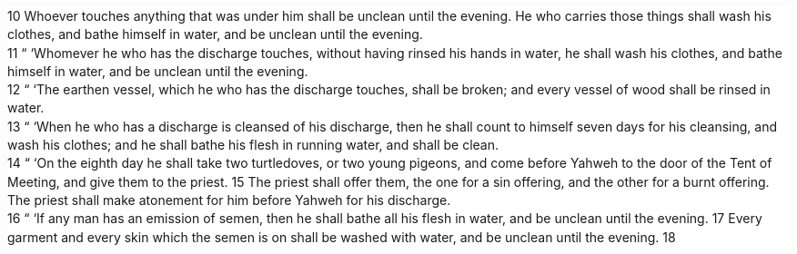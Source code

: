   <span class="verse" id="LEV15V10">
    10
  </span>
  Whoever touches anything that was under him shall be unclean until the evening. He who carries those things shall wash his clothes, and bathe himself in water, and be unclean until the evening.
</div>
<div class="p">
  <span class="verse" id="LEV15V11">
    11
  </span>
  “ ‘Whomever he who has the discharge touches, without having rinsed his hands in water, he shall wash his clothes, and bathe himself in water, and be unclean until the evening.
</div>
<div class="p">
  <span class="verse" id="LEV15V12">
    12
  </span>
  “ ‘The earthen vessel, which he who has the discharge touches, shall be broken; and every vessel of wood shall be rinsed in water.
</div>
<div class="p">
  <span class="verse" id="LEV15V13">
    13
  </span>
  “ ‘When he who has a discharge is cleansed of his discharge, then he shall count to himself seven days for his cleansing, and wash his clothes; and he shall bathe his flesh in running water, and shall be clean.
</div>
<div class="p">
  <span class="verse" id="LEV15V14">
    14
  </span>
  “ ‘On the eighth day he shall take two turtledoves, or two young pigeons, and come before Yahweh to the door of the Tent of Meeting, and give them to the priest.
  <span class="verse" id="LEV15V15">
    15
  </span>
  The priest shall offer them, the one for a sin offering, and the other for a burnt offering. The priest shall make atonement for him before Yahweh for his discharge.
</div>
<div class="p">
  <span class="verse" id="LEV15V16">
    16
  </span>
  “ ‘If any man has an emission of semen, then he shall bathe all his flesh in water, and be unclean until the evening.
  <span class="verse" id="LEV15V17">
    17
  </span>
  Every garment and every skin which the semen is on shall be washed with water, and be unclean until the evening.
  <span class="verse" id="LEV15V18">
    18
